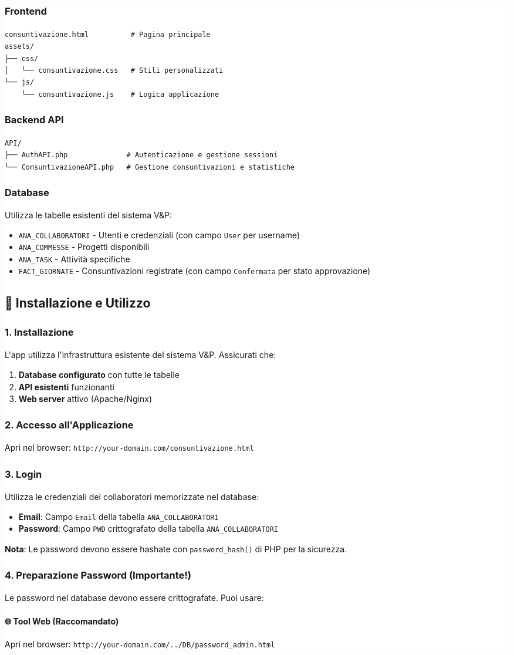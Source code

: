 ### **Frontend**
```
consuntivazione.html          # Pagina principale
assets/
├── css/
│   └── consuntivazione.css   # Stili personalizzati
└── js/
    └── consuntivazione.js    # Logica applicazione
```

### **Backend API**
```
API/
├── AuthAPI.php              # Autenticazione e gestione sessioni
└── ConsuntivazioneAPI.php   # Gestione consuntivazioni e statistiche
```

### **Database**
Utilizza le tabelle esistenti del sistema V&P:
- `ANA_COLLABORATORI` - Utenti e credenziali (con campo `User` per username)
- `ANA_COMMESSE` - Progetti disponibili
- `ANA_TASK` - Attività specifiche
- `FACT_GIORNATE` - Consuntivazioni registrate (con campo `Confermata` per stato approvazione)

## 🚀 Installazione e Utilizzo

### **1. Installazione**

L'app utilizza l'infrastruttura esistente del sistema V&P. Assicurati che:

1. **Database configurato** con tutte le tabelle
2. **API esistenti** funzionanti
3. **Web server** attivo (Apache/Nginx)

### **2. Accesso all'Applicazione**

Apri nel browser: `http://your-domain.com/consuntivazione.html`

### **3. Login**

Utilizza le credenziali dei collaboratori memorizzate nel database:
- **Email**: Campo `Email` della tabella `ANA_COLLABORATORI`
- **Password**: Campo `PWD` crittografato della tabella `ANA_COLLABORATORI`

**Nota**: Le password devono essere hashate con `password_hash()` di PHP per la sicurezza.

### **4. Preparazione Password (Importante!)**

Le password nel database devono essere crittografate. Puoi usare:

#### **🌐 Tool Web (Raccomandato)**
Apri nel browser: `http://your-domain.com/../DB/password_admin.html`

